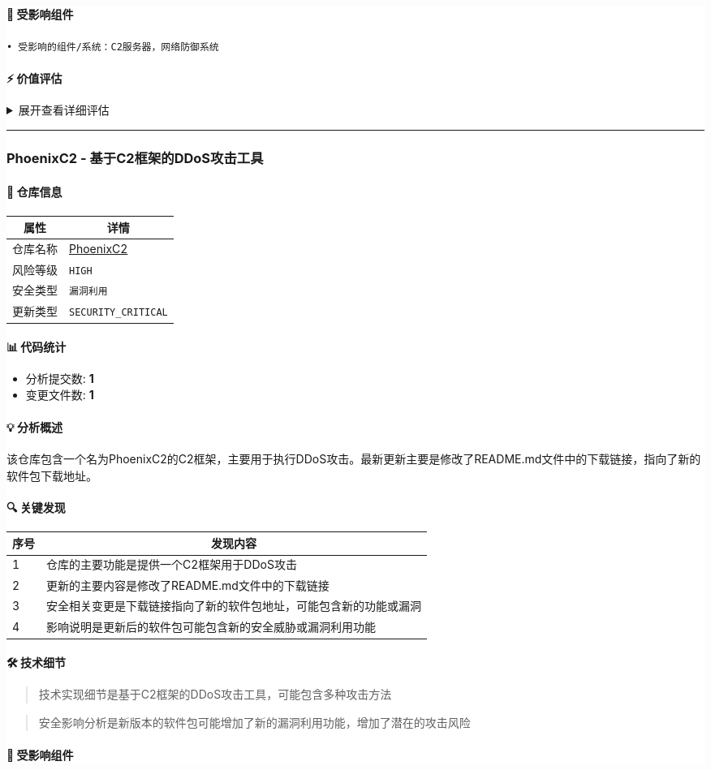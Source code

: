 
#### 🎯 受影响组件

```
• 受影响的组件/系统：C2服务器，网络防御系统
```

#### ⚡ 价值评估

<details><summary>展开查看详细评估</summary></details>

---

### PhoenixC2 - 基于C2框架的DDoS攻击工具

#### 📌 仓库信息

| 属性 | 详情 |
|------|------|
| 仓库名称 | [PhoenixC2](https://github.com/lilroniel/PhoenixC2) |
| 风险等级 | `HIGH` |
| 安全类型 | `漏洞利用` |
| 更新类型 | `SECURITY_CRITICAL` |

#### 📊 代码统计

- 分析提交数: **1**
- 变更文件数: **1**

#### 💡 分析概述

该仓库包含一个名为PhoenixC2的C2框架，主要用于执行DDoS攻击。最新更新主要是修改了README.md文件中的下载链接，指向了新的软件包下载地址。

#### 🔍 关键发现

| 序号 | 发现内容 |
|------|----------|
| 1 | 仓库的主要功能是提供一个C2框架用于DDoS攻击 |
| 2 | 更新的主要内容是修改了README.md文件中的下载链接 |
| 3 | 安全相关变更是下载链接指向了新的软件包地址，可能包含新的功能或漏洞 |
| 4 | 影响说明是更新后的软件包可能包含新的安全威胁或漏洞利用功能 |

#### 🛠️ 技术细节

> 技术实现细节是基于C2框架的DDoS攻击工具，可能包含多种攻击方法

> 安全影响分析是新版本的软件包可能增加了新的漏洞利用功能，增加了潜在的攻击风险


#### 🎯 受影响组件
